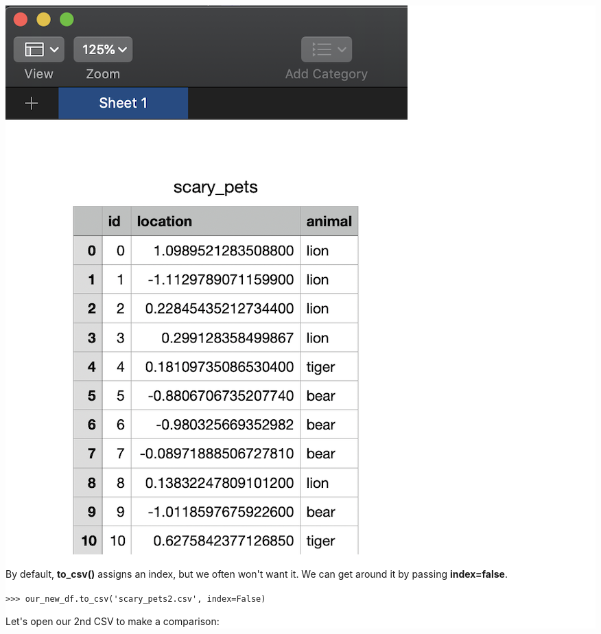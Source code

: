 ![ScaryPetsNumbers](week2images/scary_pets.png)

By default, **to_csv()** assigns an index, but we often won't want it. We can get around it by passing **index=false**. 


```
>>> our_new_df.to_csv('scary_pets2.csv', index=False)
```

Let's open our 2nd CSV to make a comparison:
